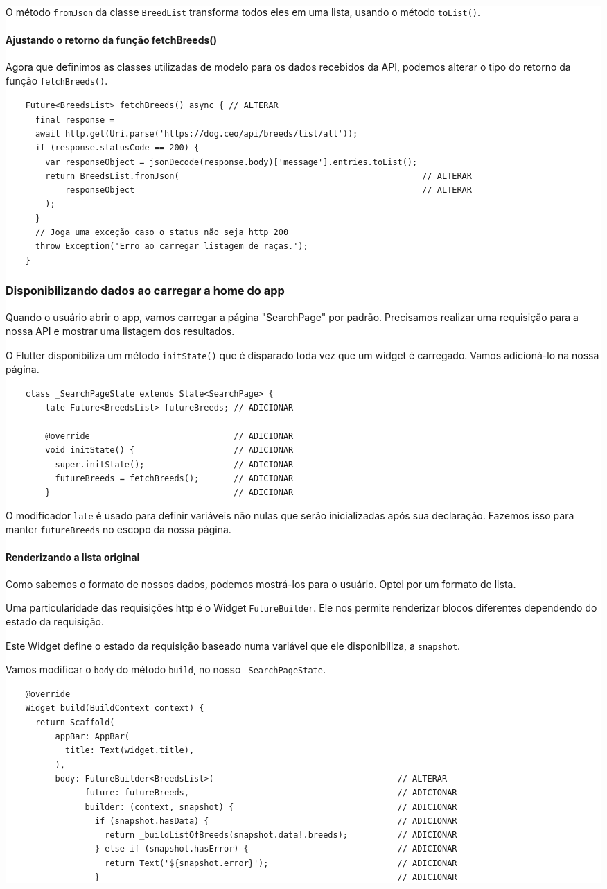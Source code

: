 O método `fromJson` da classe `BreedList` transforma todos eles em uma lista, usando o método `toList()`.

#### Ajustando o retorno da função fetchBreeds()

Agora que definimos as classes utilizadas de modelo para os dados recebidos da API, podemos alterar o tipo do retorno da função `fetchBreeds()`.

        Future<BreedsList> fetchBreeds() async { // ALTERAR
          final response =
          await http.get(Uri.parse('https://dog.ceo/api/breeds/list/all'));
          if (response.statusCode == 200) {
            var responseObject = jsonDecode(response.body)['message'].entries.toList();
            return BreedsList.fromJson(                                                 // ALTERAR
                responseObject                                                          // ALTERAR
            );
          }
          // Joga uma exceção caso o status não seja http 200
          throw Exception('Erro ao carregar listagem de raças.');
        }

### Disponibilizando dados ao carregar a home do app

Quando o usuário abrir o app, vamos carregar a página "SearchPage" por padrão. Precisamos realizar uma requisição para a nossa API e mostrar uma listagem
dos resultados.

O Flutter disponibiliza um método `initState()` que é disparado toda vez que um widget é carregado. Vamos adicioná-lo na nossa página.

        class _SearchPageState extends State<SearchPage> {
            late Future<BreedsList> futureBreeds; // ADICIONAR

            @override                             // ADICIONAR
            void initState() {                    // ADICIONAR
              super.initState();                  // ADICIONAR
              futureBreeds = fetchBreeds();       // ADICIONAR
            }                                     // ADICIONAR

O modificador `late` é usado para definir variáveis não nulas que serão inicializadas após sua declaração. Fazemos isso para manter `futureBreeds` no escopo da nossa página.

#### Renderizando a lista original

Como sabemos o formato de nossos dados, podemos mostrá-los para o usuário. Optei por um formato de lista.

Uma particularidade das requisições http é o Widget `FutureBuilder`. Ele nos permite renderizar blocos diferentes dependendo do estado da requisição.

Este Widget define o estado da requisição baseado numa variável que ele disponibiliza, a `snapshot`.

Vamos modificar o `body` do método `build`, no nosso `_SearchPageState`.

        @override
        Widget build(BuildContext context) {
          return Scaffold(
              appBar: AppBar(
                title: Text(widget.title),
              ),
              body: FutureBuilder<BreedsList>(                                     // ALTERAR
                    future: futureBreeds,                                          // ADICIONAR
                    builder: (context, snapshot) {                                 // ADICIONAR
                      if (snapshot.hasData) {                                      // ADICIONAR
                        return _buildListOfBreeds(snapshot.data!.breeds);          // ADICIONAR
                      } else if (snapshot.hasError) {                              // ADICIONAR
                        return Text('${snapshot.error}');                          // ADICIONAR
                      }                                                            // ADICIONAR
